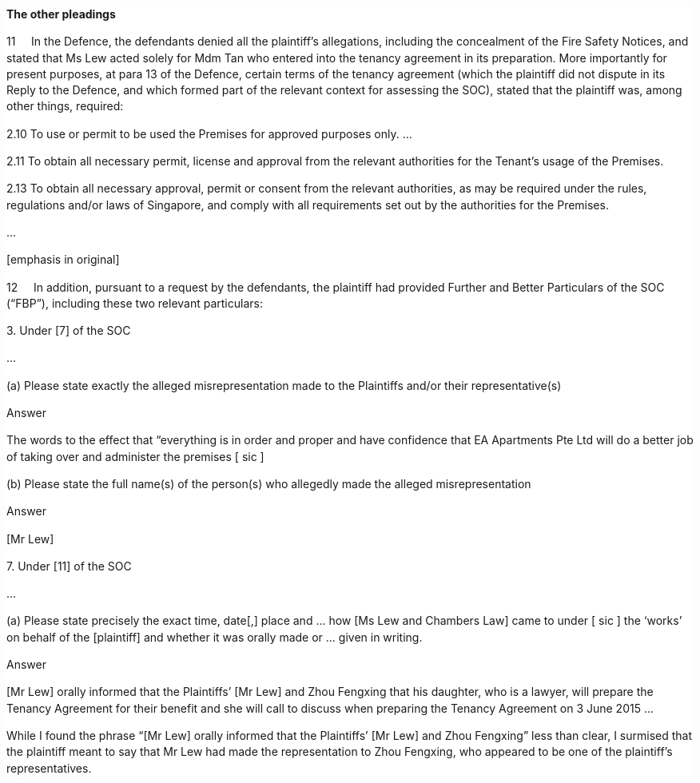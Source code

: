 **The other pleadings** 

11     In the Defence, the defendants denied all the plaintiff’s allegations, including the concealment of the Fire Safety Notices, and stated that Ms Lew acted solely for Mdm Tan who entered into the tenancy agreement in its preparation. More importantly for present purposes, at para 13 of the Defence, certain terms of the tenancy agreement (which the plaintiff did not dispute in its Reply to the Defence, and which formed part of the relevant context for assessing the SOC), stated that the plaintiff was, among other things, required: 

 2.10 To use or permit to be used the Premises for approved purposes only. ... 

 2.11 To obtain all necessary permit, license and approval from the relevant authorities for the Tenant’s usage of the Premises. 

 2.13 To obtain all necessary approval, permit or consent from the relevant authorities, as may be required under the rules, regulations and/or laws of Singapore, and comply with all requirements set out by the authorities for the Premises. 

 ... 

 [emphasis in original] 

12     In addition, pursuant to a request by the defendants, the plaintiff had provided Further and Better Particulars of the SOC (“FBP”), including these two relevant particulars: 

3\. Under [7] of the SOC 

 ... 

 (a) Please state exactly the alleged misrepresentation made to the Plaintiffs and/or their representative(s) 

 Answer 

 The words to the effect that “everything is in order and proper and have confidence that EA Apartments Pte Ltd will do a better job of taking over and administer the premises [ sic ] 

 (b) Please state the full name(s) of the person(s) who allegedly made the alleged misrepresentation 

 Answer 


 [Mr Lew] 

7\. Under [11] of the SOC 

 ... 

 (a) Please state precisely the exact time, date[,] place and ... how [Ms Lew and Chambers Law] came to under [ sic ] the ‘works’ on behalf of the [plaintiff] and whether it was orally made or ... given in writing. 

 Answer 

 [Mr Lew] orally informed that the Plaintiffs’ [Mr Lew] and Zhou Fengxing that his daughter, who is a lawyer, will prepare the Tenancy Agreement for their benefit and she will call to discuss when preparing the Tenancy Agreement on 3 June 2015 ... 

While I found the phrase “[Mr Lew] orally informed that the Plaintiffs’ [Mr Lew] and Zhou Fengxing” less than clear, I surmised that the plaintiff meant to say that Mr Lew had made the representation to Zhou Fengxing, who appeared to be one of the plaintiff’s representatives. 
